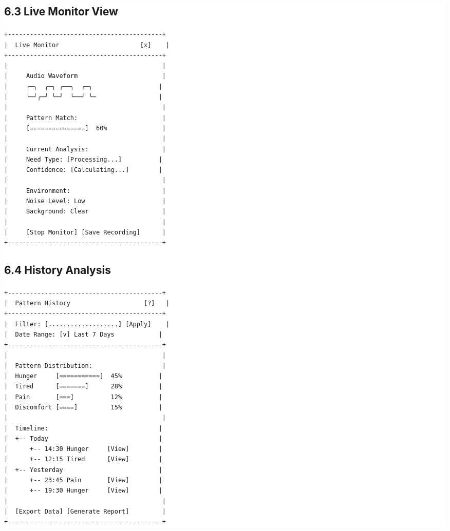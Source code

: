 ## 6.3 Live Monitor View

```
+------------------------------------------+
|  Live Monitor                      [x]    |
+------------------------------------------+
|                                          |
|     Audio Waveform                       |
|     ╭─╮  ╭─╮ ╭──╮  ╭─╮                  |
|     ╰─╯╭─╯ ╰─╯  ╰──╯ ╰─                 |
|                                          |
|     Pattern Match:                       |
|     [===============]  60%               |
|                                          |
|     Current Analysis:                    |
|     Need Type: [Processing...]          |
|     Confidence: [Calculating...]        |
|                                          |
|     Environment:                         |
|     Noise Level: Low                     |
|     Background: Clear                    |
|                                          |
|     [Stop Monitor] [Save Recording]      |
+------------------------------------------+
```

## 6.4 History Analysis

```
+------------------------------------------+
|  Pattern History                    [?]   |
+------------------------------------------+
|  Filter: [...................] [Apply]    |
|  Date Range: [v] Last 7 Days            |
+------------------------------------------+
|                                          |
|  Pattern Distribution:                   |
|  Hunger     [===========]  45%          |
|  Tired      [=======]      28%          |
|  Pain       [===]          12%          |
|  Discomfort [====]         15%          |
|                                          |
|  Timeline:                              |
|  +-- Today                              |
|      +-- 14:30 Hunger     [View]        |
|      +-- 12:15 Tired      [View]        |
|  +-- Yesterday                          |
|      +-- 23:45 Pain       [View]        |
|      +-- 19:30 Hunger     [View]        |
|                                          |
|  [Export Data] [Generate Report]         |
+------------------------------------------+
```
